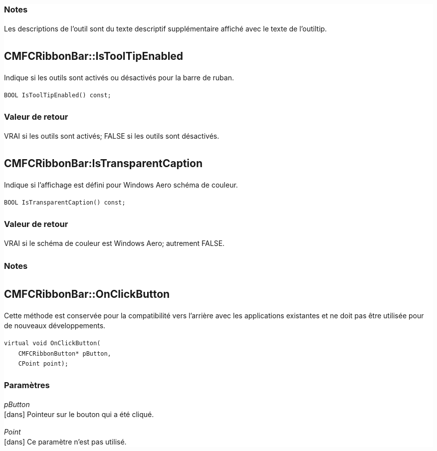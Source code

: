 ### <a name="remarks"></a>Notes

Les descriptions de l’outil sont du texte descriptif supplémentaire affiché avec le texte de l’outiltip.

## <a name="cmfcribbonbaristooltipenabled"></a><a name="istooltipenabled"></a>CMFCRibbonBar::IsToolTipEnabled

Indique si les outils sont activés ou désactivés pour la barre de ruban.

```
BOOL IsToolTipEnabled() const;
```

### <a name="return-value"></a>Valeur de retour

VRAI si les outils sont activés; FALSE si les outils sont désactivés.

## <a name="cmfcribbonbaristransparentcaption"></a><a name="istransparentcaption"></a>CMFCRibbonBar:IsTransparentCaption

Indique si l’affichage est défini pour Windows Aero schéma de couleur.

```
BOOL IsTransparentCaption() const;
```

### <a name="return-value"></a>Valeur de retour

VRAI si le schéma de couleur est Windows Aero; autrement FALSE.

### <a name="remarks"></a>Notes

## <a name="cmfcribbonbaronclickbutton"></a><a name="onclickbutton"></a>CMFCRibbonBar::OnClickButton

Cette méthode est conservée pour la compatibilité vers l’arrière avec les applications existantes et ne doit pas être utilisée pour de nouveaux développements.

```
virtual void OnClickButton(
    CMFCRibbonButton* pButton,
    CPoint point);
```

### <a name="parameters"></a>Paramètres

*pButton*<br/>
[dans] Pointeur sur le bouton qui a été cliqué.

*Point*<br/>
[dans] Ce paramètre n’est pas utilisé.
